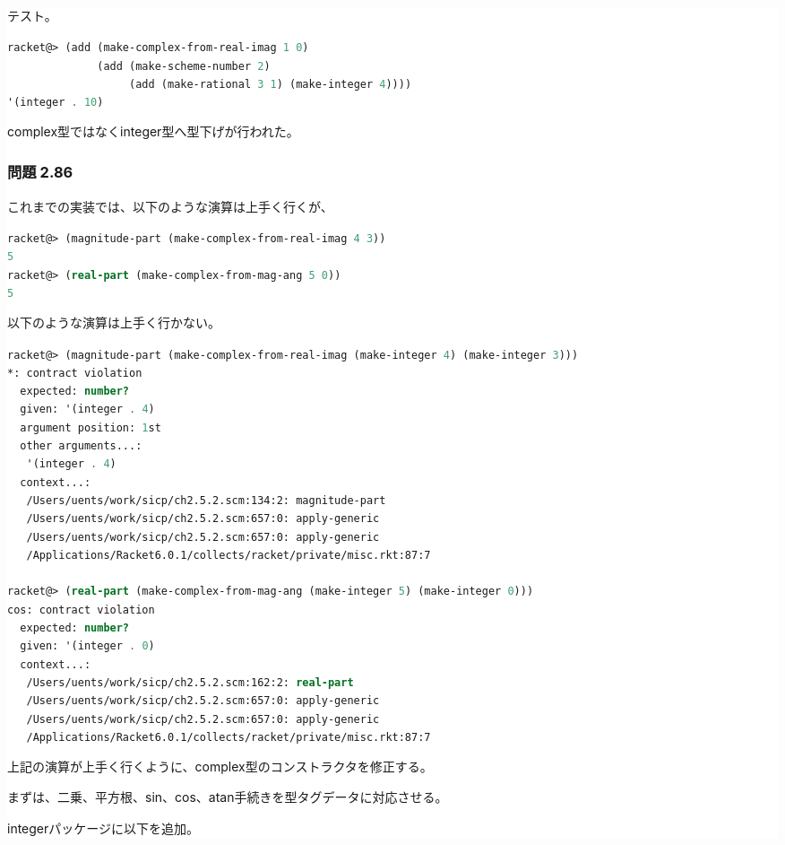 テスト。

```scheme
racket@> (add (make-complex-from-real-imag 1 0)
			  (add (make-scheme-number 2)
				   (add (make-rational 3 1) (make-integer 4))))
'(integer . 10)
```

complex型ではなくinteger型へ型下げが行われた。


### 問題 2.86

これまでの実装では、以下のような演算は上手く行くが、

```scheme
racket@> (magnitude-part (make-complex-from-real-imag 4 3))
5
racket@> (real-part (make-complex-from-mag-ang 5 0))
5
```

以下のような演算は上手く行かない。

```scheme
racket@> (magnitude-part (make-complex-from-real-imag (make-integer 4) (make-integer 3)))
*: contract violation
  expected: number?
  given: '(integer . 4)
  argument position: 1st
  other arguments...:
   '(integer . 4)
  context...:
   /Users/uents/work/sicp/ch2.5.2.scm:134:2: magnitude-part
   /Users/uents/work/sicp/ch2.5.2.scm:657:0: apply-generic
   /Users/uents/work/sicp/ch2.5.2.scm:657:0: apply-generic
   /Applications/Racket6.0.1/collects/racket/private/misc.rkt:87:7
   
racket@> (real-part (make-complex-from-mag-ang (make-integer 5) (make-integer 0)))
cos: contract violation
  expected: number?
  given: '(integer . 0)
  context...:
   /Users/uents/work/sicp/ch2.5.2.scm:162:2: real-part
   /Users/uents/work/sicp/ch2.5.2.scm:657:0: apply-generic
   /Users/uents/work/sicp/ch2.5.2.scm:657:0: apply-generic
   /Applications/Racket6.0.1/collects/racket/private/misc.rkt:87:7
```

上記の演算が上手く行くように、complex型のコンストラクタを修正する。


まずは、二乗、平方根、sin、cos、atan手続きを型タグデータに対応させる。

integerパッケージに以下を追加。
